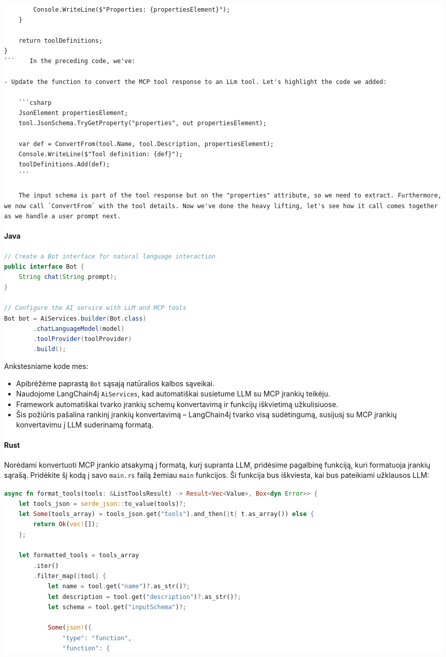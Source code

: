             Console.WriteLine($"Properties: {propertiesElement}");        
        }

        return toolDefinitions;
    }
    ```    In the preceding code, we've:

    - Update the function to convert the MCP tool response to an LLm tool. Let's highlight the code we added:

        ```csharp
        JsonElement propertiesElement;
        tool.JsonSchema.TryGetProperty("properties", out propertiesElement);

        var def = ConvertFrom(tool.Name, tool.Description, propertiesElement);
        Console.WriteLine($"Tool definition: {def}");
        toolDefinitions.Add(def);
        ```

        The input schema is part of the tool response but on the "properties" attribute, so we need to extract. Furthermore, we now call `ConvertFrom` with the tool details. Now we've done the heavy lifting, let's see how it call comes together as we handle a user prompt next.

#### Java

```java
// Create a Bot interface for natural language interaction
public interface Bot {
    String chat(String prompt);
}

// Configure the AI service with LLM and MCP tools
Bot bot = AiServices.builder(Bot.class)
        .chatLanguageModel(model)
        .toolProvider(toolProvider)
        .build();
```

Ankstesniame kode mes:

- Apibrėžėme paprastą `Bot` sąsają natūralios kalbos sąveikai.
- Naudojome LangChain4j `AiServices`, kad automatiškai susietume LLM su MCP įrankių teikėju.
- Framework automatiškai tvarko įrankių schemų konvertavimą ir funkcijų iškvietimą užkulisiuose.
- Šis požiūris pašalina rankinį įrankių konvertavimą – LangChain4j tvarko visą sudėtingumą, susijusį su MCP įrankių konvertavimu į LLM suderinamą formatą.

#### Rust

Norėdami konvertuoti MCP įrankio atsakymą į formatą, kurį supranta LLM, pridėsime pagalbinę funkciją, kuri formatuoja įrankių sąrašą. Pridėkite šį kodą į savo `main.rs` failą žemiau `main` funkcijos. Ši funkcija bus iškviesta, kai bus pateikiami užklausos LLM:

```rust
async fn format_tools(tools: &ListToolsResult) -> Result<Vec<Value>, Box<dyn Error>> {
    let tools_json = serde_json::to_value(tools)?;
    let Some(tools_array) = tools_json.get("tools").and_then(|t| t.as_array()) else {
        return Ok(vec![]);
    };

    let formatted_tools = tools_array
        .iter()
        .filter_map(|tool| {
            let name = tool.get("name")?.as_str()?;
            let description = tool.get("description")?.as_str()?;
            let schema = tool.get("inputSchema")?;

            Some(json!({
                "type": "function",
                "function": {
```